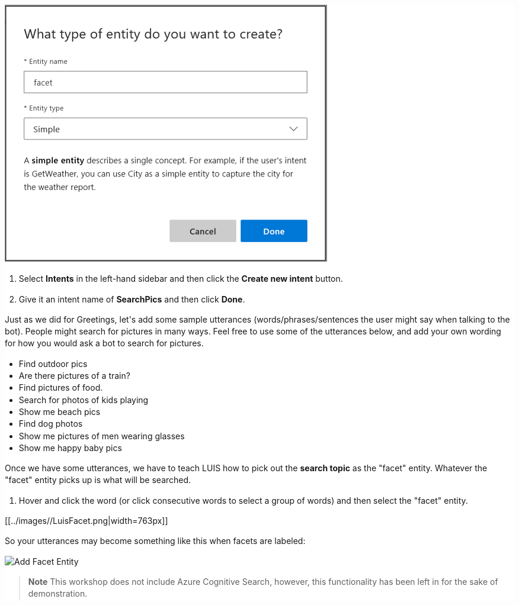 ![Add Facet Entity](../images//LuisCreateEntity.png)

1. Select **Intents** in the left-hand sidebar and then click the **Create new intent** button.  

1. Give it an intent name of **SearchPics** and then click **Done**.

Just as we did for Greetings, let's add some sample utterances (words/phrases/sentences the user might say when talking to the bot).  People might search for pictures in many ways.  Feel free to use some of the utterances below, and add your own wording for how you would ask a bot to search for pictures.

- Find outdoor pics
- Are there pictures of a train?
- Find pictures of food.
- Search for photos of kids playing
- Show me beach pics
- Find dog photos
- Show me pictures of men wearing glasses
- Show me happy baby pics

Once we have some utterances, we have to teach LUIS how to pick out the **search topic** as the "facet" entity. Whatever the "facet" entity picks up is what will be searched.

1. Hover and click the word (or click consecutive words to select a group of words) and then select the "facet" entity.

[[../images//LuisFacet.png|width=763px]]

So your utterances may become something like this when facets are labeled:

![Add Facet Entity](../images//SearchPicsIntentAfter.png|width=730)

>**Note** This workshop does not include Azure Cognitive Search, however, this functionality has been left in for the sake of demonstration.
